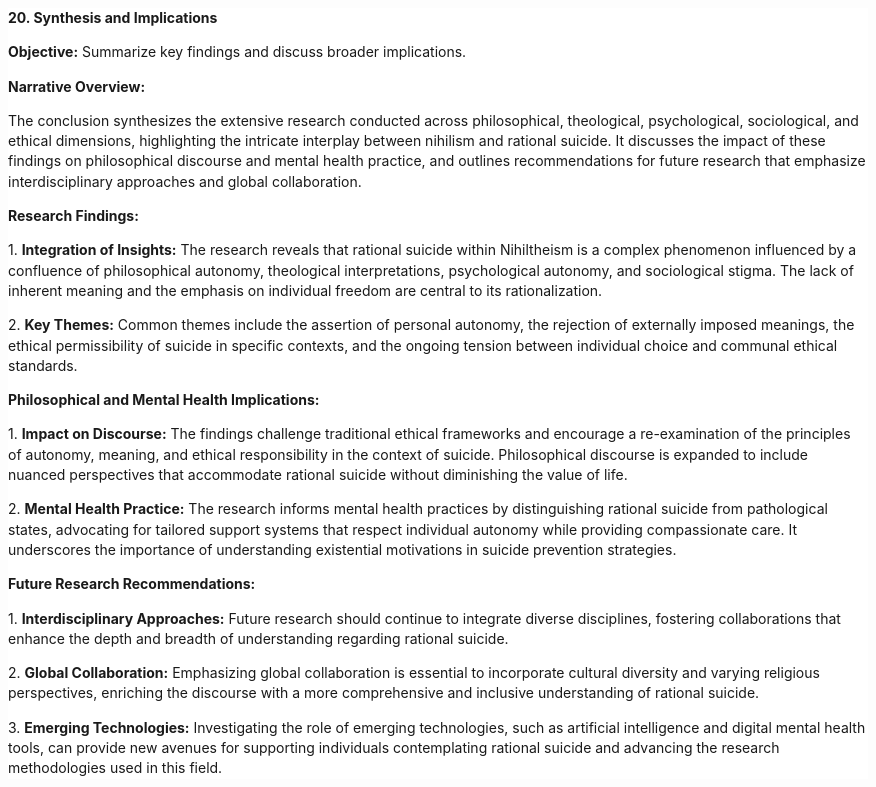 
**20\. Synthesis and Implications**

  

**Objective:** Summarize key findings and discuss broader implications.

  

**Narrative Overview:**

  

The conclusion synthesizes the extensive research conducted across philosophical, theological, psychological, sociological, and ethical dimensions, highlighting the intricate interplay between nihilism and rational suicide. It discusses the impact of these findings on philosophical discourse and mental health practice, and outlines recommendations for future research that emphasize interdisciplinary approaches and global collaboration.

  

**Research Findings:**

1\. **Integration of Insights:** The research reveals that rational suicide within Nihiltheism is a complex phenomenon influenced by a confluence of philosophical autonomy, theological interpretations, psychological autonomy, and sociological stigma. The lack of inherent meaning and the emphasis on individual freedom are central to its rationalization.

2\. **Key Themes:** Common themes include the assertion of personal autonomy, the rejection of externally imposed meanings, the ethical permissibility of suicide in specific contexts, and the ongoing tension between individual choice and communal ethical standards.

  

**Philosophical and Mental Health Implications:**

1\. **Impact on Discourse:** The findings challenge traditional ethical frameworks and encourage a re-examination of the principles of autonomy, meaning, and ethical responsibility in the context of suicide. Philosophical discourse is expanded to include nuanced perspectives that accommodate rational suicide without diminishing the value of life.

2\. **Mental Health Practice:** The research informs mental health practices by distinguishing rational suicide from pathological states, advocating for tailored support systems that respect individual autonomy while providing compassionate care. It underscores the importance of understanding existential motivations in suicide prevention strategies.

  

**Future Research Recommendations:**

1\. **Interdisciplinary Approaches:** Future research should continue to integrate diverse disciplines, fostering collaborations that enhance the depth and breadth of understanding regarding rational suicide.

2\. **Global Collaboration:** Emphasizing global collaboration is essential to incorporate cultural diversity and varying religious perspectives, enriching the discourse with a more comprehensive and inclusive understanding of rational suicide.

3\. **Emerging Technologies:** Investigating the role of emerging technologies, such as artificial intelligence and digital mental health tools, can provide new avenues for supporting individuals contemplating rational suicide and advancing the research methodologies used in this field.

  
